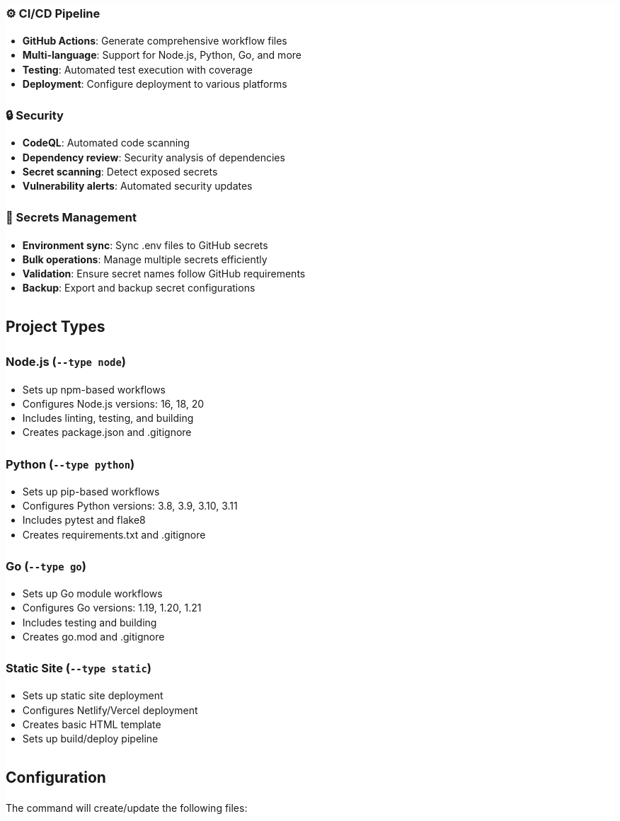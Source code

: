### ⚙️ CI/CD Pipeline
- **GitHub Actions**: Generate comprehensive workflow files
- **Multi-language**: Support for Node.js, Python, Go, and more
- **Testing**: Automated test execution with coverage
- **Deployment**: Configure deployment to various platforms

### 🔒 Security
- **CodeQL**: Automated code scanning
- **Dependency review**: Security analysis of dependencies  
- **Secret scanning**: Detect exposed secrets
- **Vulnerability alerts**: Automated security updates

### 🔑 Secrets Management
- **Environment sync**: Sync .env files to GitHub secrets
- **Bulk operations**: Manage multiple secrets efficiently
- **Validation**: Ensure secret names follow GitHub requirements
- **Backup**: Export and backup secret configurations

## Project Types

### Node.js (`--type node`)
- Sets up npm-based workflows
- Configures Node.js versions: 16, 18, 20
- Includes linting, testing, and building
- Creates package.json and .gitignore

### Python (`--type python`)
- Sets up pip-based workflows  
- Configures Python versions: 3.8, 3.9, 3.10, 3.11
- Includes pytest and flake8
- Creates requirements.txt and .gitignore

### Go (`--type go`)
- Sets up Go module workflows
- Configures Go versions: 1.19, 1.20, 1.21
- Includes testing and building
- Creates go.mod and .gitignore

### Static Site (`--type static`)
- Sets up static site deployment
- Configures Netlify/Vercel deployment
- Creates basic HTML template
- Sets up build/deploy pipeline

## Configuration

The command will create/update the following files:
